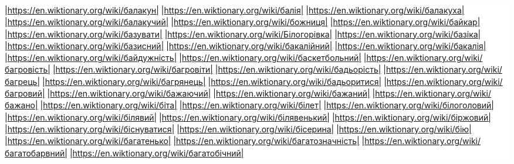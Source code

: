 |https://en.wiktionary.org/wiki/балакун|
|https://en.wiktionary.org/wiki/балія|
|https://en.wiktionary.org/wiki/балакуха|
|https://en.wiktionary.org/wiki/балакучий|
|https://en.wiktionary.org/wiki/божниця|
|https://en.wiktionary.org/wiki/байкар|
|https://en.wiktionary.org/wiki/базувати|
|https://en.wiktionary.org/wiki/Білогорівка|
|https://en.wiktionary.org/wiki/базіка|
|https://en.wiktionary.org/wiki/базисний|
|https://en.wiktionary.org/wiki/бакалійний|
|https://en.wiktionary.org/wiki/бакалія|
|https://en.wiktionary.org/wiki/байдужність|
|https://en.wiktionary.org/wiki/баскетбольний|
|https://en.wiktionary.org/wiki/багровість|
|https://en.wiktionary.org/wiki/багровіти|
|https://en.wiktionary.org/wiki/бадьорість|
|https://en.wiktionary.org/wiki/багрець|
|https://en.wiktionary.org/wiki/багрянець|
|https://en.wiktionary.org/wiki/бадьоритися|
|https://en.wiktionary.org/wiki/багровий|
|https://en.wiktionary.org/wiki/бажаючий|
|https://en.wiktionary.org/wiki/бажаний|
|https://en.wiktionary.org/wiki/бажано|
|https://en.wiktionary.org/wiki/біта|
|https://en.wiktionary.org/wiki/білет|
|https://en.wiktionary.org/wiki/білоголовий|
|https://en.wiktionary.org/wiki/білявий|
|https://en.wiktionary.org/wiki/білявенький|
|https://en.wiktionary.org/wiki/біржовий|
|https://en.wiktionary.org/wiki/біснуватися|
|https://en.wiktionary.org/wiki/бісерина|
|https://en.wiktionary.org/wiki/бію|
|https://en.wiktionary.org/wiki/багатенько|
|https://en.wiktionary.org/wiki/багатозначність|
|https://en.wiktionary.org/wiki/багатобарвний|
|https://en.wiktionary.org/wiki/багатобічний|